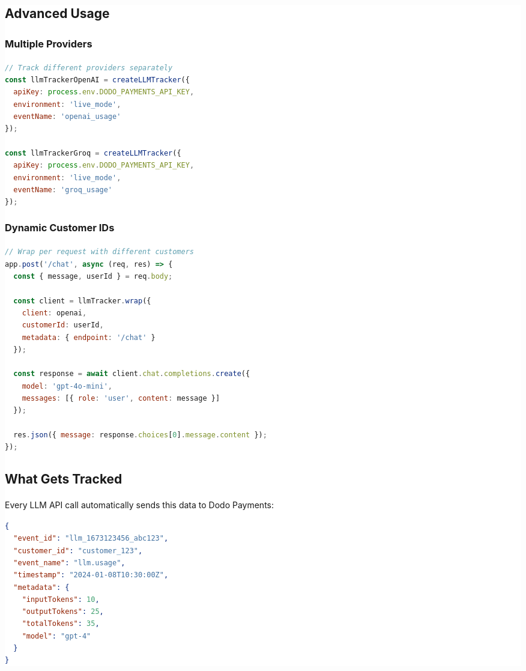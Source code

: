 
## Advanced Usage

### Multiple Providers
```javascript
// Track different providers separately
const llmTrackerOpenAI = createLLMTracker({
  apiKey: process.env.DODO_PAYMENTS_API_KEY,
  environment: 'live_mode',
  eventName: 'openai_usage'
});

const llmTrackerGroq = createLLMTracker({
  apiKey: process.env.DODO_PAYMENTS_API_KEY,
  environment: 'live_mode', 
  eventName: 'groq_usage'
});
```

### Dynamic Customer IDs
```javascript
// Wrap per request with different customers
app.post('/chat', async (req, res) => {
  const { message, userId } = req.body;
  
  const client = llmTracker.wrap({
    client: openai,
    customerId: userId,
    metadata: { endpoint: '/chat' }
  });
  
  const response = await client.chat.completions.create({
    model: 'gpt-4o-mini',
    messages: [{ role: 'user', content: message }]
  });
  
  res.json({ message: response.choices[0].message.content });
});
```

## What Gets Tracked

Every LLM API call automatically sends this data to Dodo Payments:

```json
{
  "event_id": "llm_1673123456_abc123",
  "customer_id": "customer_123", 
  "event_name": "llm.usage",
  "timestamp": "2024-01-08T10:30:00Z",
  "metadata": {
    "inputTokens": 10,
    "outputTokens": 25, 
    "totalTokens": 35,
    "model": "gpt-4"
  }
}
```
